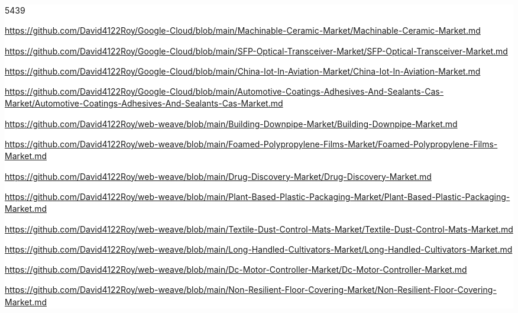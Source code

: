 5439</p><p><a href="https://github.com/David4122Roy/Google-Cloud/blob/main/Machinable-Ceramic-Market/Machinable-Ceramic-Market.md">https://github.com/David4122Roy/Google-Cloud/blob/main/Machinable-Ceramic-Market/Machinable-Ceramic-Market.md</a></p><p><a href="https://github.com/David4122Roy/Google-Cloud/blob/main/SFP-Optical-Transceiver-Market/SFP-Optical-Transceiver-Market.md">https://github.com/David4122Roy/Google-Cloud/blob/main/SFP-Optical-Transceiver-Market/SFP-Optical-Transceiver-Market.md</a></p><p><a href="https://github.com/David4122Roy/Google-Cloud/blob/main/China-Iot-In-Aviation-Market/China-Iot-In-Aviation-Market.md">https://github.com/David4122Roy/Google-Cloud/blob/main/China-Iot-In-Aviation-Market/China-Iot-In-Aviation-Market.md</a></p><p><a href="https://github.com/David4122Roy/Google-Cloud/blob/main/Automotive-Coatings-Adhesives-And-Sealants-Cas-Market/Automotive-Coatings-Adhesives-And-Sealants-Cas-Market.md">https://github.com/David4122Roy/Google-Cloud/blob/main/Automotive-Coatings-Adhesives-And-Sealants-Cas-Market/Automotive-Coatings-Adhesives-And-Sealants-Cas-Market.md</a></p><p><a href="https://github.com/David4122Roy/web-weave/blob/main/Building-Downpipe-Market/Building-Downpipe-Market.md">https://github.com/David4122Roy/web-weave/blob/main/Building-Downpipe-Market/Building-Downpipe-Market.md</a></p><p><a href="https://github.com/David4122Roy/web-weave/blob/main/Foamed-Polypropylene-Films-Market/Foamed-Polypropylene-Films-Market.md">https://github.com/David4122Roy/web-weave/blob/main/Foamed-Polypropylene-Films-Market/Foamed-Polypropylene-Films-Market.md</a></p><p><a href="https://github.com/David4122Roy/web-weave/blob/main/Drug-Discovery-Market/Drug-Discovery-Market.md">https://github.com/David4122Roy/web-weave/blob/main/Drug-Discovery-Market/Drug-Discovery-Market.md</a></p><p><a href="https://github.com/David4122Roy/web-weave/blob/main/Plant-Based-Plastic-Packaging-Market/Plant-Based-Plastic-Packaging-Market.md">https://github.com/David4122Roy/web-weave/blob/main/Plant-Based-Plastic-Packaging-Market/Plant-Based-Plastic-Packaging-Market.md</a></p><p><a href="https://github.com/David4122Roy/web-weave/blob/main/Textile-Dust-Control-Mats-Market/Textile-Dust-Control-Mats-Market.md">https://github.com/David4122Roy/web-weave/blob/main/Textile-Dust-Control-Mats-Market/Textile-Dust-Control-Mats-Market.md</a></p><p><a href="https://github.com/David4122Roy/web-weave/blob/main/Long-Handled-Cultivators-Market/Long-Handled-Cultivators-Market.md">https://github.com/David4122Roy/web-weave/blob/main/Long-Handled-Cultivators-Market/Long-Handled-Cultivators-Market.md</a></p><p><a href="https://github.com/David4122Roy/web-weave/blob/main/Dc-Motor-Controller-Market/Dc-Motor-Controller-Market.md">https://github.com/David4122Roy/web-weave/blob/main/Dc-Motor-Controller-Market/Dc-Motor-Controller-Market.md</a></p><p><a href="https://github.com/David4122Roy/web-weave/blob/main/Non-Resilient-Floor-Covering-Market/Non-Resilient-Floor-Covering-Market.md">https://github.com/David4122Roy/web-weave/blob/main/Non-Resilient-Floor-Covering-Market/Non-Resilient-Floor-Covering-Market.md</a></p>